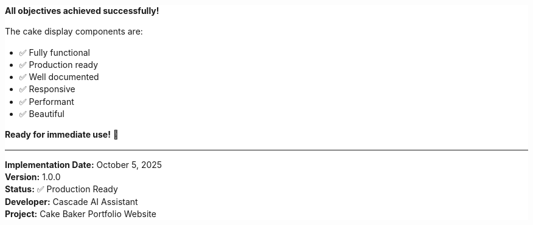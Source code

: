 **All objectives achieved successfully!**

The cake display components are:
- ✅ Fully functional
- ✅ Production ready
- ✅ Well documented
- ✅ Responsive
- ✅ Performant
- ✅ Beautiful

**Ready for immediate use!** 🍰

---

**Implementation Date:** October 5, 2025  
**Version:** 1.0.0  
**Status:** ✅ Production Ready  
**Developer:** Cascade AI Assistant  
**Project:** Cake Baker Portfolio Website
